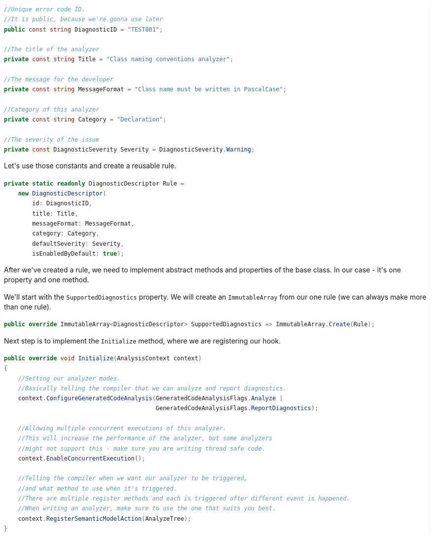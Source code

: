 ```csharp
//Unique error code ID.
//It is public, because we're gonna use later 
public const string DiagnosticID = "TEST001"; 

//The title of the analyzer
private const string Title = "Class naming conventions analyzer"; 

//The message for the developer
private const string MessageFormat = "Class name must be written in PascalCase"; 

//Category of this analyzer
private const string Category = "Declaration"; 

//The severity of the issue
private const DiagnosticSeverity Severity = DiagnosticSeverity.Warning;
```

Let's use those constants and create a reusable rule.

```csharp
private static readonly DiagnosticDescriptor Rule = 
    new DiagnosticDescriptor(                       
        id: DiagnosticID,                           
        title: Title,                               
        messageFormat: MessageFormat,               
        category: Category,                         
        defaultSeverity: Severity,                  
        isEnabledByDefault: true);
```

After we've created a rule, we need to implement abstract methods and properties of the base class. In our case - it's one property and one  method.

We'll start with the `SupportedDiagnostics` property. We will create an `ImmutableArray` from our one rule (we can always make more than one rule).

```csharp
public override ImmutableArray<DiagnosticDescriptor> SupportedDiagnostics => ImmutableArray.Create(Rule);
```

Next step is to implement the `Initialize` method, where we are registering our hook.

```csharp
public override void Initialize(AnalysisContext context)                                          
{                                                                                                 
    //Setting our analyzer modes.                                                                 
    //Basically telling the compiler that we can analyze and report diagnostics.                  
    context.ConfigureGeneratedCodeAnalysis(GeneratedCodeAnalysisFlags.Analyze |                   
                                           GeneratedCodeAnalysisFlags.ReportDiagnostics);         
                                                                                                  
    //Allowing multiple concurrent executions of this analyzer.                                   
    //This will increase the performance of the analyzer, but some analyzers                      
    //might not support this - make sure you are writing thread safe code.                        
    context.EnableConcurrentExecution();                                                          
                                                                                                  
    //Telling the compiler when we want our analyzer to be triggered,                             
    //and what method to use when it's triggered.                                                 
    //There are multiple register methods and each is triggered after different event is happened.
    //When writing an analyzer, make sure to use the one that suits you best.                     
    context.RegisterSemanticModelAction(AnalyzeTree);                                             
}
```
